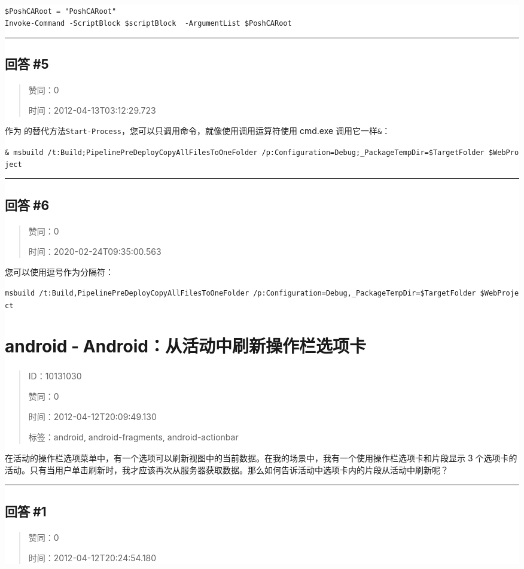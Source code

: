 ```
$PoshCARoot = "PoshCARoot"
Invoke-Command -ScriptBlock $scriptBlock  -ArgumentList $PoshCARoot 
```

* * *

## 回答 #5

> 赞同：0
> 
> 时间：2012-04-13T03:12:29.723

作为 的替代方法`Start-Process`，您可以只调用命令，就像使用调用运算符使用 cmd.exe 调用它一样`&`：

```
& msbuild /t:Build;PipelinePreDeployCopyAllFilesToOneFolder /p:Configuration=Debug;_PackageTempDir=$TargetFolder $WebProject 
```

* * *

## 回答 #6

> 赞同：0
> 
> 时间：2020-02-24T09:35:00.563

您可以使用逗号作为分隔符：

```
msbuild /t:Build,PipelinePreDeployCopyAllFilesToOneFolder /p:Configuration=Debug,_PackageTempDir=$TargetFolder $WebProject 
```

# android - Android：从活动中刷新操作栏选项卡

> ID：10131030
> 
> 赞同：0
> 
> 时间：2012-04-12T20:09:49.130
> 
> 标签：android, android-fragments, android-actionbar

在活动的操作栏选项菜单中，有一个选项可以刷新视图中的当前数据。在我的场景中，我有一个使用操作栏选项卡和片段显示 3 个选项卡的活动。只有当用户单击刷新时，我才应该再次从服务器获取数据。那么如何告诉活动中选项卡内的片段从活动中刷新呢？

* * *

## 回答 #1

> 赞同：0
> 
> 时间：2012-04-12T20:24:54.180
